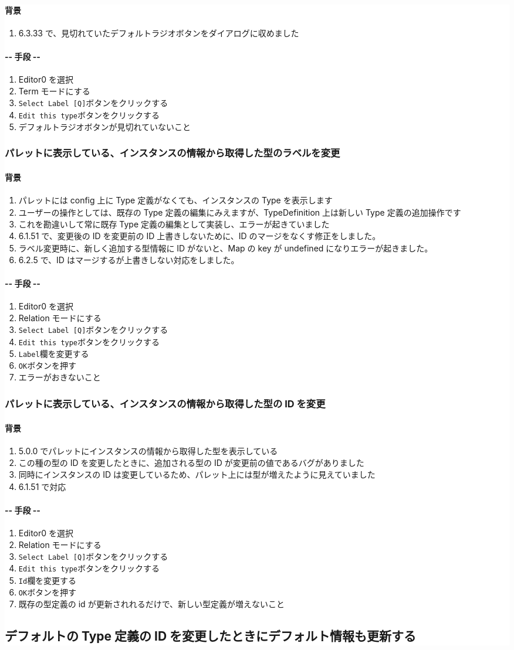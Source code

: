 #### 背景

1.  6.3.33 で、見切れていたデフォルトラジオボタンをダイアログに収めました

#### -- 手段 --

1.  Editor0 を選択
2.  Term モードにする
3.  `Select Label [Q]`ボタンをクリックする
4.  `Edit this type`ボタンをクリックする
5.  デフォルトラジオボタンが見切れていないこと

### パレットに表示している、インスタンスの情報から取得した型のラベルを変更

#### 背景

1.  パレットには config 上に Type 定義がなくても、インスタンスの Type を表示します
2.  ユーザーの操作としては、既存の Type 定義の編集にみえますが、TypeDefinition 上は新しい Type 定義の追加操作です
3.  これを勘違いして常に既存 Type 定義の編集として実装し、エラーが起きていました
4.  6.1.51 で、変更後の ID を変更前の ID 上書きしないために、ID のマージをなくす修正をしました。
5.  ラベル変更時に、新しく追加する型情報に ID がないと、Map の key が undefined になりエラーが起きました。
6.  6.2.5 で、ID はマージするが上書きしない対応をしました。

#### -- 手段 --

1.  Editor0 を選択
2.  Relation モードにする
3.  `Select Label [Q]`ボタンをクリックする
4.  `Edit this type`ボタンをクリックする
5.  `Label`欄を変更する
6.  `OK`ボタンを押す
7.  エラーがおきないこと

### パレットに表示している、インスタンスの情報から取得した型の ID を変更

#### 背景

1.  5.0.0 でパレットにインスタンスの情報から取得した型を表示している
2.  この種の型の ID を変更したときに、追加される型の ID が変更前の値であるバグがありました
3.  同時にインスタンスの ID は変更しているため、パレット上には型が増えたように見えていました
4.  6.1.51 で対応

#### -- 手段 --

1.  Editor0 を選択
2.  Relation モードにする
3.  `Select Label [Q]`ボタンをクリックする
4.  `Edit this type`ボタンをクリックする
5.  `Id`欄を変更する
6.  `OK`ボタンを押す
7.  既存の型定義の id が更新されれるだけで、新しい型定義が増えないこと

## デフォルトの Type 定義の ID を変更したときにデフォルト情報も更新する
